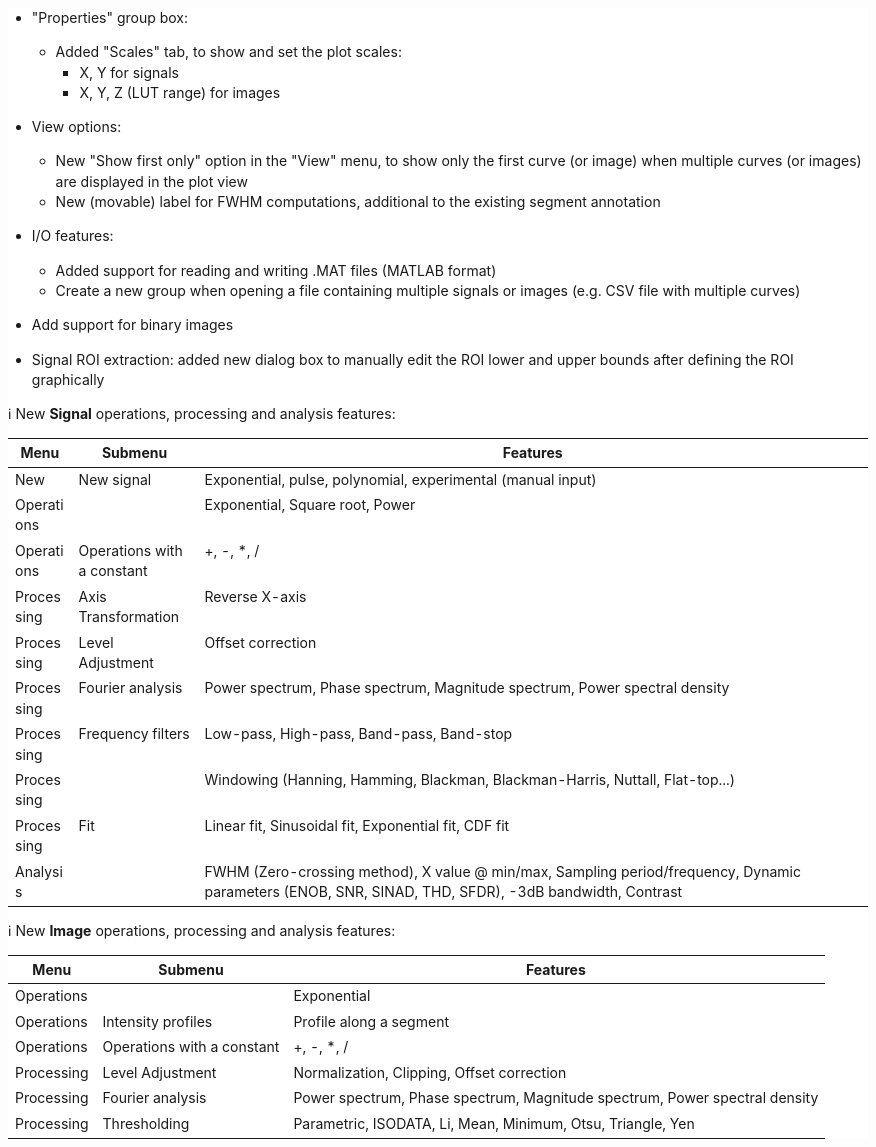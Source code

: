 * "Properties" group box:
  * Added "Scales" tab, to show and set the plot scales:
    * X, Y for signals
    * X, Y, Z (LUT range) for images

* View options:
  * New "Show first only" option in the "View" menu, to show only the first curve (or image) when multiple curves (or images) are displayed in the plot view
  * New (movable) label for FWHM computations, additional to the existing segment annotation

* I/O features:
  * Added support for reading and writing .MAT files (MATLAB format)
  * Create a new group when opening a file containing multiple signals or images (e.g. CSV file with multiple curves)

* Add support for binary images
* Signal ROI extraction: added new dialog box to manually edit the ROI lower and upper bounds after defining the ROI graphically

ℹ️ New **Signal** operations, processing and analysis features:

| Menu        | Submenu      |Features                                                 |
|-------------|--------------|---------------------------------------------------------|
| New | New signal | Exponential, pulse, polynomial, experimental (manual input)            |
| Operations  | | Exponential, Square root, Power |
| Operations  | Operations with a constant | +, -, *, / |
| Processing  | Axis Transformation | Reverse X-axis |
| Processing  | Level Adjustment | Offset correction |
| Processing  | Fourier analysis | Power spectrum, Phase spectrum, Magnitude spectrum, Power spectral density |
| Processing  | Frequency filters | Low-pass, High-pass, Band-pass, Band-stop |
| Processing  | | Windowing (Hanning, Hamming, Blackman, Blackman-Harris, Nuttall, Flat-top...) |
| Processing  | Fit | Linear fit, Sinusoidal fit, Exponential fit, CDF fit |
| Analysis   | | FWHM (Zero-crossing method), X value @ min/max, Sampling period/frequency, Dynamic parameters (ENOB, SNR, SINAD, THD, SFDR), -3dB bandwidth, Contrast |

ℹ️ New **Image** operations, processing and analysis features:

| Menu        | Submenu      |Features                                                 |
|-------------|--------------|---------------------------------------------------------|
| Operations  | | Exponential |
| Operations  | Intensity profiles | Profile along a segment |
| Operations  | Operations with a constant | +, -, *, / |
| Processing  | Level Adjustment | Normalization, Clipping, Offset correction |
| Processing  | Fourier analysis | Power spectrum, Phase spectrum, Magnitude spectrum, Power spectral density |
| Processing  | Thresholding | Parametric, ISODATA, Li, Mean, Minimum, Otsu, Triangle, Yen |
